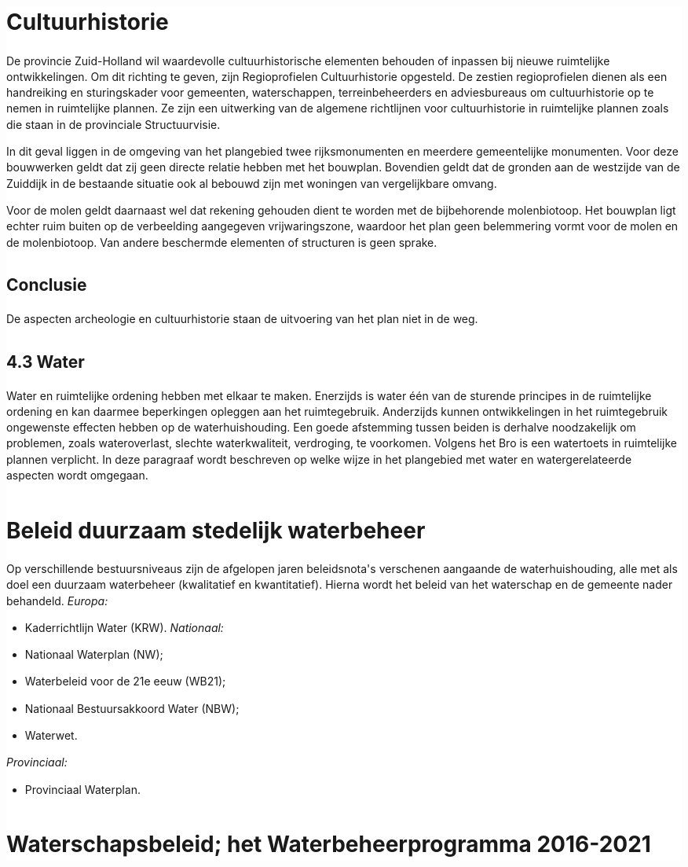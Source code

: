 # Cultuurhistorie

De provincie Zuid-Holland wil waardevolle cultuurhistorische elementen behouden of inpassen bij nieuwe ruimtelijke ontwikkelingen. Om dit richting te geven, zijn Regioprofielen Cultuurhistorie opgesteld. De zestien regioprofielen dienen als een handreiking en sturingskader voor gemeenten, waterschappen, terreinbeheerders en adviesbureaus om cultuurhistorie op te nemen in ruimtelijke plannen. Ze zijn een uitwerking van de algemene richtlijnen voor cultuurhistorie in ruimtelijke plannen zoals die staan in de provinciale Structuurvisie.

In dit geval liggen in de omgeving van het plangebied twee rijksmonumenten en meerdere gemeentelijke monumenten. Voor deze bouwwerken geldt dat zij geen directe relatie hebben met het bouwplan. Bovendien geldt dat de gronden aan de westzijde van de Zuiddijk in de bestaande situatie ook al bebouwd zijn met woningen van vergelijkbare omvang.

Voor de molen geldt daarnaast wel dat rekening gehouden dient te worden met de bijbehorende molenbiotoop. Het bouwplan ligt echter ruim buiten op de verbeelding aangegeven vrijwaringszone, waardoor het plan geen belemmering vormt voor de molen en de molenbiotoop. Van andere beschermde elementen of structuren is geen sprake.

## Conclusie

De aspecten archeologie en cultuurhistorie staan de uitvoering van het plan niet in de weg.

## **4.3 Water**

Water en ruimtelijke ordening hebben met elkaar te maken. Enerzijds is water één van de sturende principes in de ruimtelijke ordening en kan daarmee beperkingen opleggen aan het ruimtegebruik. Anderzijds kunnen ontwikkelingen in het ruimtegebruik ongewenste effecten hebben op de waterhuishouding. Een goede afstemming tussen beiden is derhalve noodzakelijk om problemen, zoals wateroverlast, slechte waterkwaliteit, verdroging, te voorkomen. Volgens het Bro is een watertoets in ruimtelijke plannen verplicht. In deze paragraaf wordt beschreven op welke wijze in het plangebied met water en watergerelateerde aspecten wordt omgegaan.

# Beleid duurzaam stedelijk waterbeheer

Op verschillende bestuursniveaus zijn de afgelopen jaren beleidsnota's verschenen aangaande de waterhuishouding, alle met als doel een duurzaam waterbeheer (kwalitatief en kwantitatief). Hierna wordt het beleid van het waterschap en de gemeente nader behandeld. *Europa:*

- Kaderrichtlijn Water (KRW).
*Nationaal:*

- Nationaal Waterplan (NW);
- Waterbeleid voor de 21e eeuw (WB21);
- Nationaal Bestuursakkoord Water (NBW);
- Waterwet.

*Provinciaal:*

- Provinciaal Waterplan.
# Waterschapsbeleid; het Waterbeheerprogramma 2016-2021
